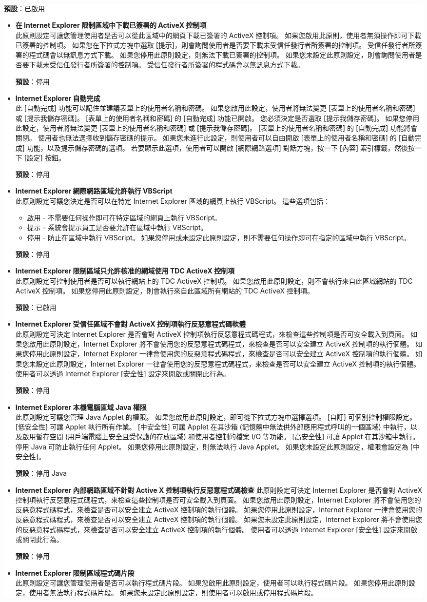   **預設**：已啟用  
  
- **在 Internet Explorer 限制區域中下載已簽署的 ActiveX 控制項**  
  此原則設定可讓您管理使用者是否可以從此區域中的網頁下載已簽署的 ActiveX 控制項。 如果您啟用此原則，使用者無須操作即可下載已簽署的控制項。 如果您在下拉式方塊中選取 [提示]，則會詢問使用者是否要下載未受信任發行者所簽署的控制項。 受信任發行者所簽署的程式碼會以無訊息方式下載。 如果您停用此原則設定，則無法下載已簽署的控制項。 如果您未設定此原則設定，則會詢問使用者是否要下載未受信任發行者所簽署的控制項。 受信任發行者所簽署的程式碼會以無訊息方式下載。
  
  **預設**：停用  
  
- **Internet Explorer 自動完成**  
  此 [自動完成] 功能可以記住並建議表單上的使用者名稱和密碼。 如果您啟用此設定，使用者將無法變更 [表單上的使用者名稱和密碼] 或 [提示我儲存密碼]。 [表單上的使用者名稱和密碼] 的 [自動完成] 功能已開啟。 您必須決定是否選取 [提示我儲存密碼]。 如果您停用此設定，使用者將無法變更 [表單上的使用者名稱和密碼] 或 [提示我儲存密碼]。 [表單上的使用者名稱和密碼] 的 [自動完成] 功能將會關閉。 使用者也無法選擇收到儲存密碼的提示。 如果您未進行此設定，則使用者可以自由開啟 [表單上的使用者名稱和密碼] 的 [自動完成] 功能，以及提示儲存密碼的選項。 若要顯示此選項，使用者可以開啟 [網際網路選項] 對話方塊，按一下 [內容] 索引標籤，然後按一下 [設定] 按鈕。
  
  **預設**：停用  
  
- **Internet Explorer 網際網路區域允許執行 VBScript**  
  此原則設定可讓您決定是否可以在特定 Internet Explorer 區域的網頁上執行 VBScript。 這些選項包括： 
  - 啟用  - 不需要任何操作即可在特定區域的網頁上執行 VBScript。 
  - 提示  - 系統會提示員工是否要允許在區域中執行 VBScript。 
  - 停用  - 防止在區域中執行 VBScript。 如果您停用或未設定此原則設定，則不需要任何操作即可在指定的區域中執行 VBScript。 
  
  **預設**：停用  
  
- **Internet Explorer 限制區域只允許核准的網域使用 TDC ActiveX 控制項**  
  此原則設定可控制使用者是否可以執行網站上的 TDC ActiveX 控制項。 如果您啟用此原則設定，則不會執行來自此區域網站的 TDC ActiveX 控制項。 如果您停用此原則設定，則會執行來自此區域所有網站的 TDC ActiveX 控制項。
  
  **預設**：已啟用  
  
- **Internet Explorer 受信任區域不會對 ActiveX 控制項執行反惡意程式碼軟體**  
  此原則設定可決定 Internet Explorer 是否會對 ActiveX 控制項執行反惡意程式碼程式，來檢查這些控制項是否可安全載入到頁面。 如果您啟用此原則設定，Internet Explorer 將不會使用您的反惡意程式碼程式，來檢查是否可以安全建立 ActiveX 控制項的執行個體。 如果您停用此原則設定，Internet Explorer 一律會使用您的反惡意程式碼程式，來檢查是否可以安全建立 ActiveX 控制項的執行個體。 如果您未設定此原則設定，Internet Explorer 一律會使用您的反惡意程式碼程式，來檢查是否可以安全建立 ActiveX 控制項的執行個體。 使用者可以透過 Internet Explorer [安全性] 設定來開啟或關閉此行為。
  
  **預設**：停用 
  
- **Internet Explorer 本機電腦區域 Java 權限**  
  此原則設定可讓您管理 Java Applet 的權限。 如果您啟用此原則設定，即可從下拉式方塊中選擇選項。 [自訂] 可個別控制權限設定。 [低安全性] 可讓 Applet 執行所有作業。 [中安全性] 可讓 Applet 在其沙箱 (記憶體中無法供外部應用程式呼叫的一個區域) 中執行，以及啟用暫存空間 (用戶端電腦上安全且受保護的存放區域) 和使用者控制的檔案 I/O 等功能。 [高安全性] 可讓 Applet 在其沙箱中執行。 停用 Java 可防止執行任何 Applet。 如果您停用此原則設定，則無法執行 Java Applet。 如果您未設定此原則設定，權限會設定為 [中安全性]。
  
  **預設**：停用 Java 
  
- **Internet Explorer 內部網路區域不針對 Active X 控制項執行反惡意程式碼檢查** 此原則設定可決定 Internet Explorer 是否會對 ActiveX 控制項執行反惡意程式碼程式，來檢查這些控制項是否可安全載入到頁面。 如果您啟用此原則設定，Internet Explorer 將不會使用您的反惡意程式碼程式，來檢查是否可以安全建立 ActiveX 控制項的執行個體。 如果您停用此原則設定，Internet Explorer 一律會使用您的反惡意程式碼程式，來檢查是否可以安全建立 ActiveX 控制項的執行個體。 如果您未設定此原則設定，Internet Explorer 將不會使用您的反惡意程式碼程式，來檢查是否可以安全建立 ActiveX 控制項的執行個體。 使用者可以透過 Internet Explorer [安全性] 設定來開啟或關閉此行為。
  
  **預設**：停用  

- **Internet Explorer 限制區域程式碼片段**  
  此原則設定可讓您管理使用者是否可以執行程式碼片段。 如果您啟用此原則設定，使用者可以執行程式碼片段。 如果您停用此原則設定，使用者無法執行程式碼片段。 如果您未設定此原則設定，則使用者可以啟用或停用程式碼片段。
  